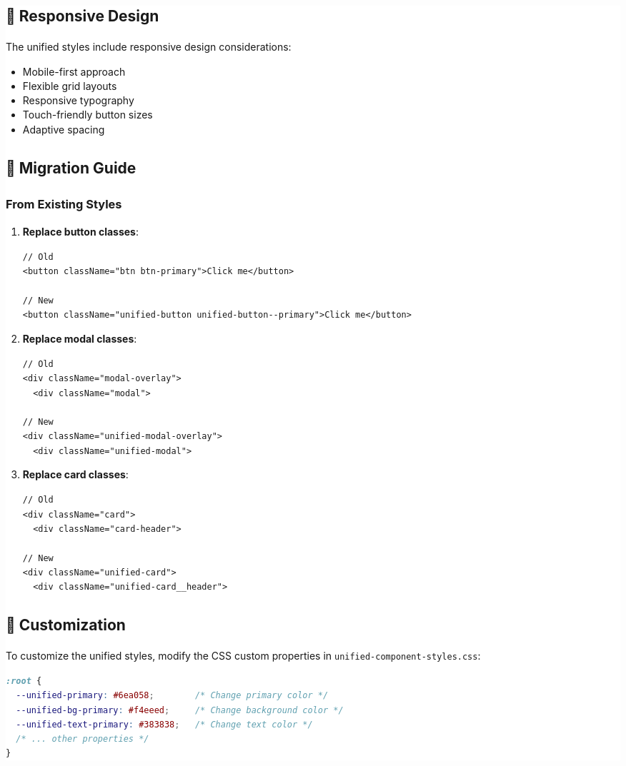 ## 📱 Responsive Design

The unified styles include responsive design considerations:

- Mobile-first approach
- Flexible grid layouts
- Responsive typography
- Touch-friendly button sizes
- Adaptive spacing

## 🔄 Migration Guide

### From Existing Styles

1. **Replace button classes**:
   ```tsx
   // Old
   <button className="btn btn-primary">Click me</button>
   
   // New
   <button className="unified-button unified-button--primary">Click me</button>
   ```

2. **Replace modal classes**:
   ```tsx
   // Old
   <div className="modal-overlay">
     <div className="modal">
   
   // New
   <div className="unified-modal-overlay">
     <div className="unified-modal">
   ```

3. **Replace card classes**:
   ```tsx
   // Old
   <div className="card">
     <div className="card-header">
   
   // New
   <div className="unified-card">
     <div className="unified-card__header">
   ```

## 🎨 Customization

To customize the unified styles, modify the CSS custom properties in `unified-component-styles.css`:

```css
:root {
  --unified-primary: #6ea058;        /* Change primary color */
  --unified-bg-primary: #f4eeed;     /* Change background color */
  --unified-text-primary: #383838;   /* Change text color */
  /* ... other properties */
}
```
